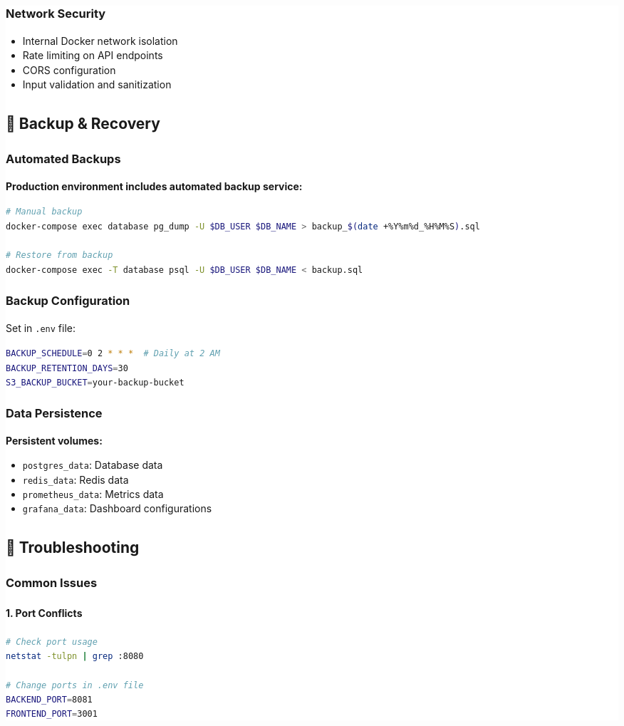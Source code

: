 ### Network Security

- Internal Docker network isolation
- Rate limiting on API endpoints
- CORS configuration
- Input validation and sanitization

## 💾 Backup & Recovery

### Automated Backups

**Production environment includes automated backup service:**

```bash
# Manual backup
docker-compose exec database pg_dump -U $DB_USER $DB_NAME > backup_$(date +%Y%m%d_%H%M%S).sql

# Restore from backup
docker-compose exec -T database psql -U $DB_USER $DB_NAME < backup.sql
```

### Backup Configuration

Set in `.env` file:
```bash
BACKUP_SCHEDULE=0 2 * * *  # Daily at 2 AM
BACKUP_RETENTION_DAYS=30
S3_BACKUP_BUCKET=your-backup-bucket
```

### Data Persistence

**Persistent volumes:**
- `postgres_data`: Database data
- `redis_data`: Redis data
- `prometheus_data`: Metrics data
- `grafana_data`: Dashboard configurations

## 🔧 Troubleshooting

### Common Issues

#### 1. Port Conflicts
```bash
# Check port usage
netstat -tulpn | grep :8080

# Change ports in .env file
BACKEND_PORT=8081
FRONTEND_PORT=3001
```
